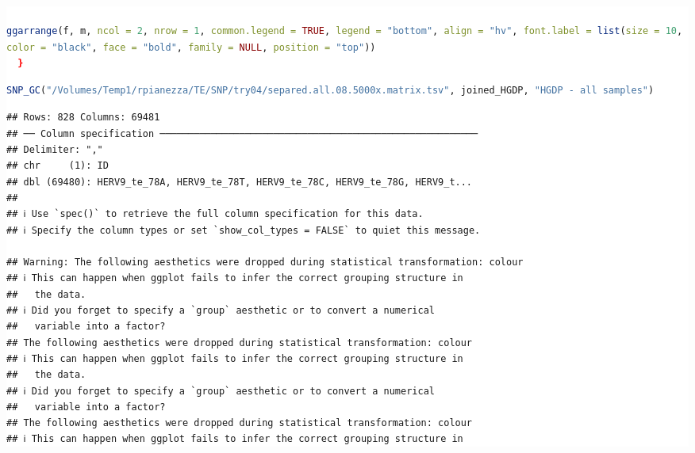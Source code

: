 ``` r
 
ggarrange(f, m, ncol = 2, nrow = 1, common.legend = TRUE, legend = "bottom", align = "hv", font.label = list(size = 10, color = "black", face = "bold", family = NULL, position = "top"))
  }
```

``` r
SNP_GC("/Volumes/Temp1/rpianezza/TE/SNP/try04/separed.all.08.5000x.matrix.tsv", joined_HGDP, "HGDP - all samples")
```

    ## Rows: 828 Columns: 69481
    ## ── Column specification ────────────────────────────────────────────────────────
    ## Delimiter: ","
    ## chr     (1): ID
    ## dbl (69480): HERV9_te_78A, HERV9_te_78T, HERV9_te_78C, HERV9_te_78G, HERV9_t...
    ## 
    ## ℹ Use `spec()` to retrieve the full column specification for this data.
    ## ℹ Specify the column types or set `show_col_types = FALSE` to quiet this message.

    ## Warning: The following aesthetics were dropped during statistical transformation: colour
    ## ℹ This can happen when ggplot fails to infer the correct grouping structure in
    ##   the data.
    ## ℹ Did you forget to specify a `group` aesthetic or to convert a numerical
    ##   variable into a factor?
    ## The following aesthetics were dropped during statistical transformation: colour
    ## ℹ This can happen when ggplot fails to infer the correct grouping structure in
    ##   the data.
    ## ℹ Did you forget to specify a `group` aesthetic or to convert a numerical
    ##   variable into a factor?
    ## The following aesthetics were dropped during statistical transformation: colour
    ## ℹ This can happen when ggplot fails to infer the correct grouping structure in